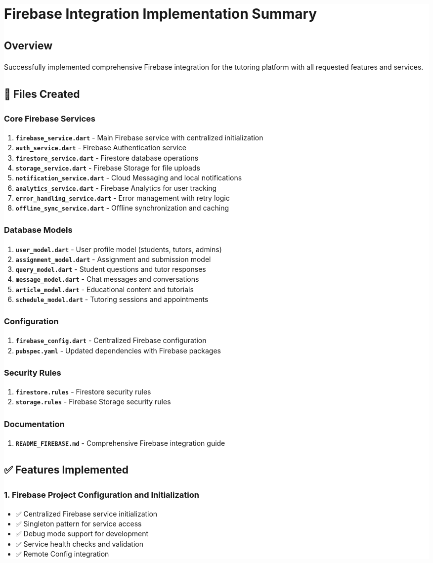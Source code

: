 # Firebase Integration Implementation Summary

## Overview
Successfully implemented comprehensive Firebase integration for the tutoring platform with all requested features and services.

## 📁 Files Created

### Core Firebase Services
1. **`firebase_service.dart`** - Main Firebase service with centralized initialization
2. **`auth_service.dart`** - Firebase Authentication service
3. **`firestore_service.dart`** - Firestore database operations
4. **`storage_service.dart`** - Firebase Storage for file uploads
5. **`notification_service.dart`** - Cloud Messaging and local notifications
6. **`analytics_service.dart`** - Firebase Analytics for user tracking
7. **`error_handling_service.dart`** - Error management with retry logic
8. **`offline_sync_service.dart`** - Offline synchronization and caching

### Database Models
1. **`user_model.dart`** - User profile model (students, tutors, admins)
2. **`assignment_model.dart`** - Assignment and submission model
3. **`query_model.dart`** - Student questions and tutor responses
4. **`message_model.dart`** - Chat messages and conversations
5. **`article_model.dart`** - Educational content and tutorials
6. **`schedule_model.dart`** - Tutoring sessions and appointments

### Configuration
1. **`firebase_config.dart`** - Centralized Firebase configuration
2. **`pubspec.yaml`** - Updated dependencies with Firebase packages

### Security Rules
1. **`firestore.rules`** - Firestore security rules
2. **`storage.rules`** - Firebase Storage security rules

### Documentation
1. **`README_FIREBASE.md`** - Comprehensive Firebase integration guide

## ✅ Features Implemented

### 1. Firebase Project Configuration and Initialization
- ✅ Centralized Firebase service initialization
- ✅ Singleton pattern for service access
- ✅ Debug mode support for development
- ✅ Service health checks and validation
- ✅ Remote Config integration
